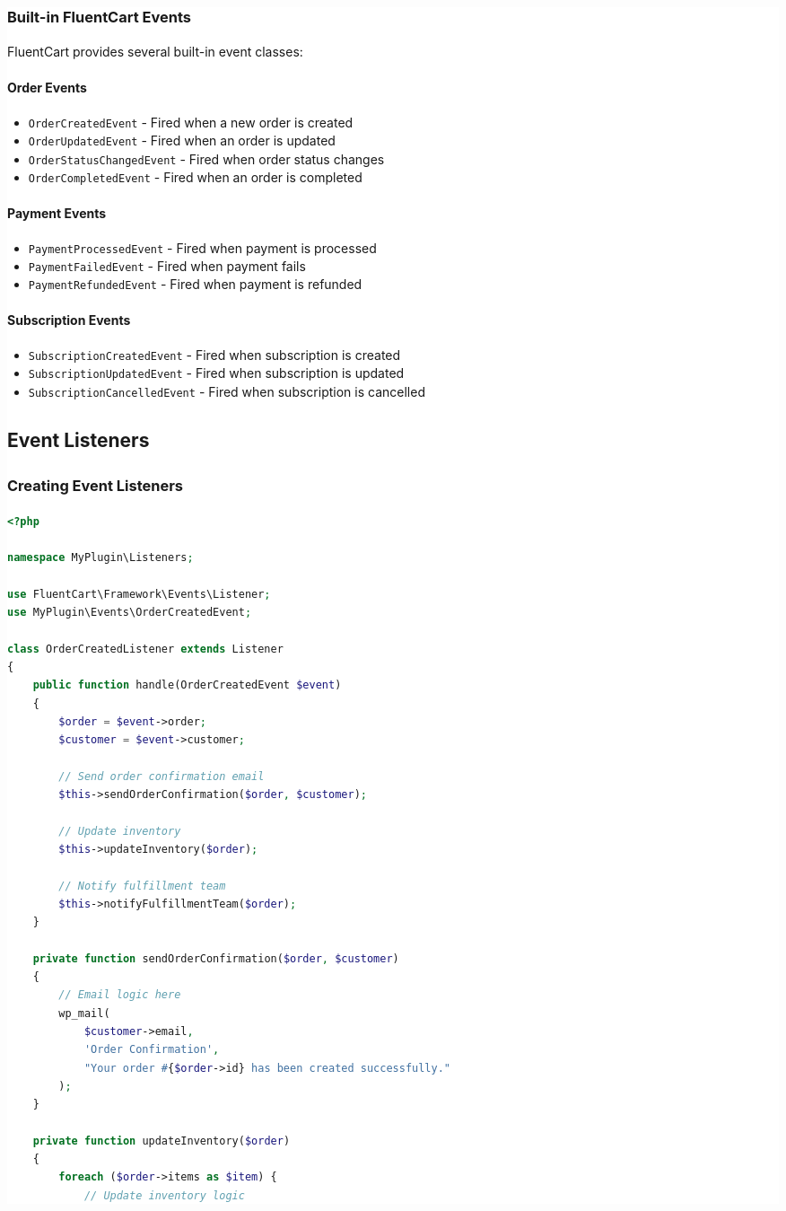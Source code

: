 ### Built-in FluentCart Events

FluentCart provides several built-in event classes:

#### Order Events
- `OrderCreatedEvent` - Fired when a new order is created
- `OrderUpdatedEvent` - Fired when an order is updated
- `OrderStatusChangedEvent` - Fired when order status changes
- `OrderCompletedEvent` - Fired when an order is completed

#### Payment Events
- `PaymentProcessedEvent` - Fired when payment is processed
- `PaymentFailedEvent` - Fired when payment fails
- `PaymentRefundedEvent` - Fired when payment is refunded

#### Subscription Events
- `SubscriptionCreatedEvent` - Fired when subscription is created
- `SubscriptionUpdatedEvent` - Fired when subscription is updated
- `SubscriptionCancelledEvent` - Fired when subscription is cancelled

## Event Listeners

### Creating Event Listeners

```php
<?php

namespace MyPlugin\Listeners;

use FluentCart\Framework\Events\Listener;
use MyPlugin\Events\OrderCreatedEvent;

class OrderCreatedListener extends Listener
{
    public function handle(OrderCreatedEvent $event)
    {
        $order = $event->order;
        $customer = $event->customer;

        // Send order confirmation email
        $this->sendOrderConfirmation($order, $customer);

        // Update inventory
        $this->updateInventory($order);

        // Notify fulfillment team
        $this->notifyFulfillmentTeam($order);
    }

    private function sendOrderConfirmation($order, $customer)
    {
        // Email logic here
        wp_mail(
            $customer->email,
            'Order Confirmation',
            "Your order #{$order->id} has been created successfully."
        );
    }

    private function updateInventory($order)
    {
        foreach ($order->items as $item) {
            // Update inventory logic
```